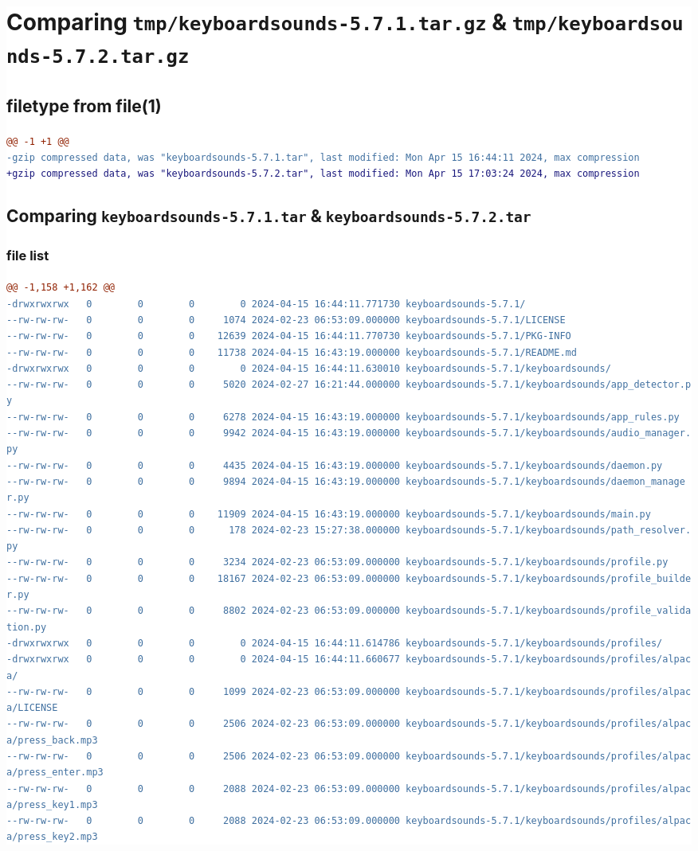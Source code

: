 # Comparing `tmp/keyboardsounds-5.7.1.tar.gz` & `tmp/keyboardsounds-5.7.2.tar.gz`

## filetype from file(1)

```diff
@@ -1 +1 @@
-gzip compressed data, was "keyboardsounds-5.7.1.tar", last modified: Mon Apr 15 16:44:11 2024, max compression
+gzip compressed data, was "keyboardsounds-5.7.2.tar", last modified: Mon Apr 15 17:03:24 2024, max compression
```

## Comparing `keyboardsounds-5.7.1.tar` & `keyboardsounds-5.7.2.tar`

### file list

```diff
@@ -1,158 +1,162 @@
-drwxrwxrwx   0        0        0        0 2024-04-15 16:44:11.771730 keyboardsounds-5.7.1/
--rw-rw-rw-   0        0        0     1074 2024-02-23 06:53:09.000000 keyboardsounds-5.7.1/LICENSE
--rw-rw-rw-   0        0        0    12639 2024-04-15 16:44:11.770730 keyboardsounds-5.7.1/PKG-INFO
--rw-rw-rw-   0        0        0    11738 2024-04-15 16:43:19.000000 keyboardsounds-5.7.1/README.md
-drwxrwxrwx   0        0        0        0 2024-04-15 16:44:11.630010 keyboardsounds-5.7.1/keyboardsounds/
--rw-rw-rw-   0        0        0     5020 2024-02-27 16:21:44.000000 keyboardsounds-5.7.1/keyboardsounds/app_detector.py
--rw-rw-rw-   0        0        0     6278 2024-04-15 16:43:19.000000 keyboardsounds-5.7.1/keyboardsounds/app_rules.py
--rw-rw-rw-   0        0        0     9942 2024-04-15 16:43:19.000000 keyboardsounds-5.7.1/keyboardsounds/audio_manager.py
--rw-rw-rw-   0        0        0     4435 2024-04-15 16:43:19.000000 keyboardsounds-5.7.1/keyboardsounds/daemon.py
--rw-rw-rw-   0        0        0     9894 2024-04-15 16:43:19.000000 keyboardsounds-5.7.1/keyboardsounds/daemon_manager.py
--rw-rw-rw-   0        0        0    11909 2024-04-15 16:43:19.000000 keyboardsounds-5.7.1/keyboardsounds/main.py
--rw-rw-rw-   0        0        0      178 2024-02-23 15:27:38.000000 keyboardsounds-5.7.1/keyboardsounds/path_resolver.py
--rw-rw-rw-   0        0        0     3234 2024-02-23 06:53:09.000000 keyboardsounds-5.7.1/keyboardsounds/profile.py
--rw-rw-rw-   0        0        0    18167 2024-02-23 06:53:09.000000 keyboardsounds-5.7.1/keyboardsounds/profile_builder.py
--rw-rw-rw-   0        0        0     8802 2024-02-23 06:53:09.000000 keyboardsounds-5.7.1/keyboardsounds/profile_validation.py
-drwxrwxrwx   0        0        0        0 2024-04-15 16:44:11.614786 keyboardsounds-5.7.1/keyboardsounds/profiles/
-drwxrwxrwx   0        0        0        0 2024-04-15 16:44:11.660677 keyboardsounds-5.7.1/keyboardsounds/profiles/alpaca/
--rw-rw-rw-   0        0        0     1099 2024-02-23 06:53:09.000000 keyboardsounds-5.7.1/keyboardsounds/profiles/alpaca/LICENSE
--rw-rw-rw-   0        0        0     2506 2024-02-23 06:53:09.000000 keyboardsounds-5.7.1/keyboardsounds/profiles/alpaca/press_back.mp3
--rw-rw-rw-   0        0        0     2506 2024-02-23 06:53:09.000000 keyboardsounds-5.7.1/keyboardsounds/profiles/alpaca/press_enter.mp3
--rw-rw-rw-   0        0        0     2088 2024-02-23 06:53:09.000000 keyboardsounds-5.7.1/keyboardsounds/profiles/alpaca/press_key1.mp3
--rw-rw-rw-   0        0        0     2088 2024-02-23 06:53:09.000000 keyboardsounds-5.7.1/keyboardsounds/profiles/alpaca/press_key2.mp3
```